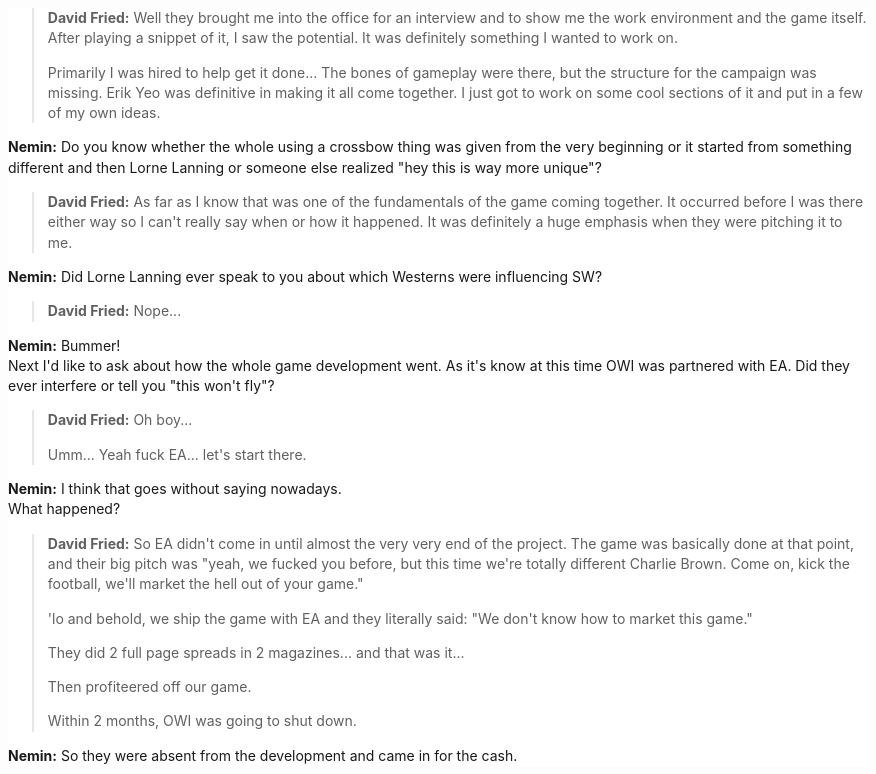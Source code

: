 > **David Fried:**
>Well they brought me into the office for an interview and to show me the work environment and the game itself. After playing a snippet of it, I saw the potential. It was definitely something I wanted to work on.
>
>Primarily I was hired to help get it done... The bones of gameplay were there, but the structure for the campaign was missing. Erik Yeo was definitive in making it all come together. I just got to work on some cool sections of it and put in a few of my own ideas.

**Nemin:**
Do you know whether the whole using a crossbow thing was given from the very beginning or it started from something different and then Lorne Lanning or someone else realized "hey this is way more unique"?

> **David Fried:**
>As far as I know that was one of the fundamentals of the game coming together. It occurred before I was there either way so I can't really say when or how it happened. It was definitely a huge emphasis when they were pitching it to me.

**Nemin:**
Did Lorne Lanning ever speak to you about which Westerns were influencing SW?

> **David Fried:**
>Nope... 

**Nemin:**
Bummer!   
Next I'd like to ask about how the whole game development went. As it's know at this time OWI was partnered with EA. Did they ever interfere or tell you "this won't fly"?

> **David Fried:**
>Oh boy...
>
>Umm... Yeah fuck EA... let's start there.

**Nemin:**
I think that goes without saying nowadays.   
What happened?

> **David Fried:**
>So EA didn't come in until almost the very very end of the project. The game was basically done at that point, and their big pitch was "yeah, we fucked you before, but this time we're totally different Charlie Brown. Come on, kick the football, we'll market the hell out of your game."
>
>'lo and behold, we ship the game with EA and they literally said: "We don't know how to market this game."
>
>They did 2 full page spreads in 2 magazines... and that was it...
>
>Then profiteered off our game.
>
>Within 2 months, OWI was going to shut down.

**Nemin:**
So they were absent from the development and came in for the cash.
